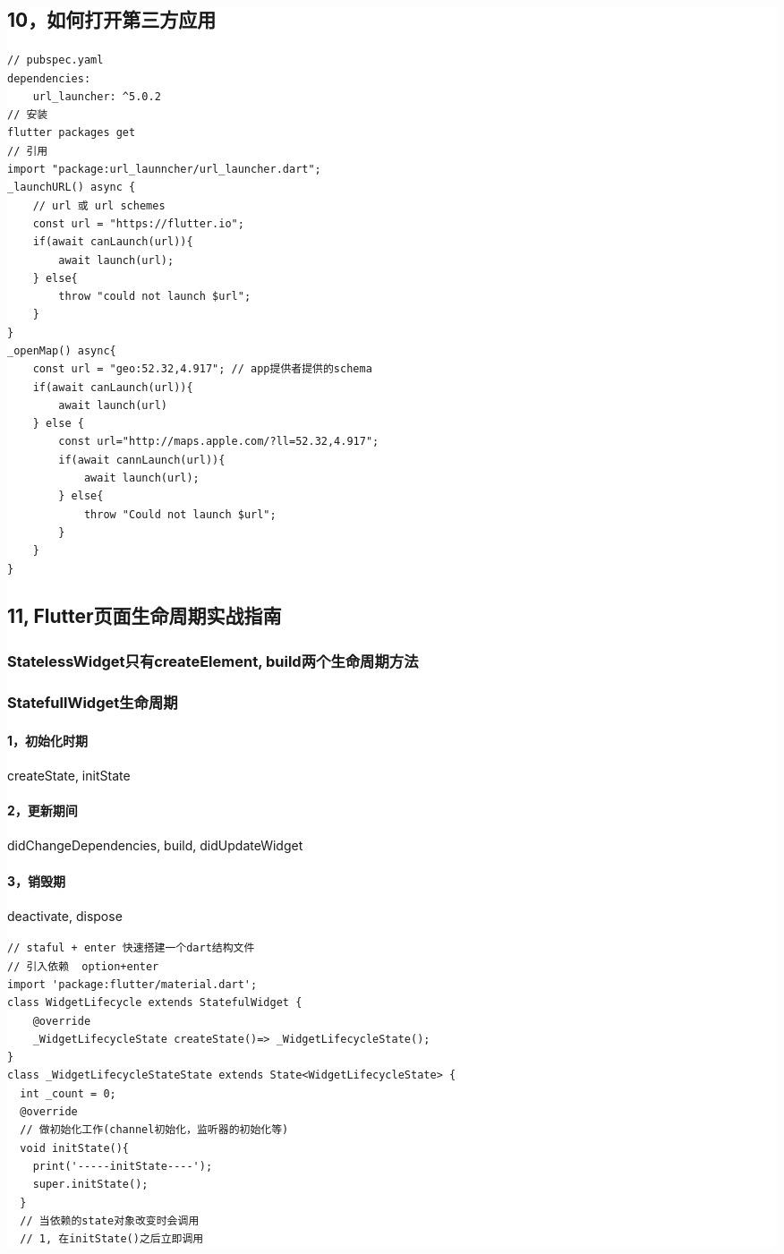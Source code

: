 ## 10，如何打开第三方应用
~~~
// pubspec.yaml
dependencies:
    url_launcher: ^5.0.2
// 安装
flutter packages get
// 引用
import "package:url_launncher/url_launcher.dart";
_launchURL() async {
    // url 或 url schemes
    const url = "https://flutter.io";
    if(await canLaunch(url)){
        await launch(url);
    } else{
        throw "could not launch $url";
    }
} 
_openMap() async{
    const url = "geo:52.32,4.917"; // app提供者提供的schema
    if(await canLaunch(url)){
        await launch(url)
    } else {
        const url="http://maps.apple.com/?ll=52.32,4.917";
        if(await cannLaunch(url)){
            await launch(url);
        } else{
            throw "Could not launch $url";
        }
    }
}
~~~
## 11, Flutter页面生命周期实战指南
### StatelessWidget只有createElement, build两个生命周期方法
### StatefullWidget生命周期
#### 1，初始化时期
createState, initState
#### 2，更新期间
didChangeDependencies, build, didUpdateWidget
#### 3，销毁期
deactivate, dispose
~~~
// staful + enter 快速搭建一个dart结构文件
// 引入依赖  option+enter
import 'package:flutter/material.dart';
class WidgetLifecycle extends StatefulWidget {
    @override
    _WidgetLifecycleState createState()=> _WidgetLifecycleState();
}
class _WidgetLifecycleStateState extends State<WidgetLifecycleState> {
  int _count = 0;
  @override
  // 做初始化工作(channel初始化，监听器的初始化等)
  void initState(){
    print('-----initState----');
    super.initState();
  }
  // 当依赖的state对象改变时会调用
  // 1, 在initState()之后立即调用
~~~